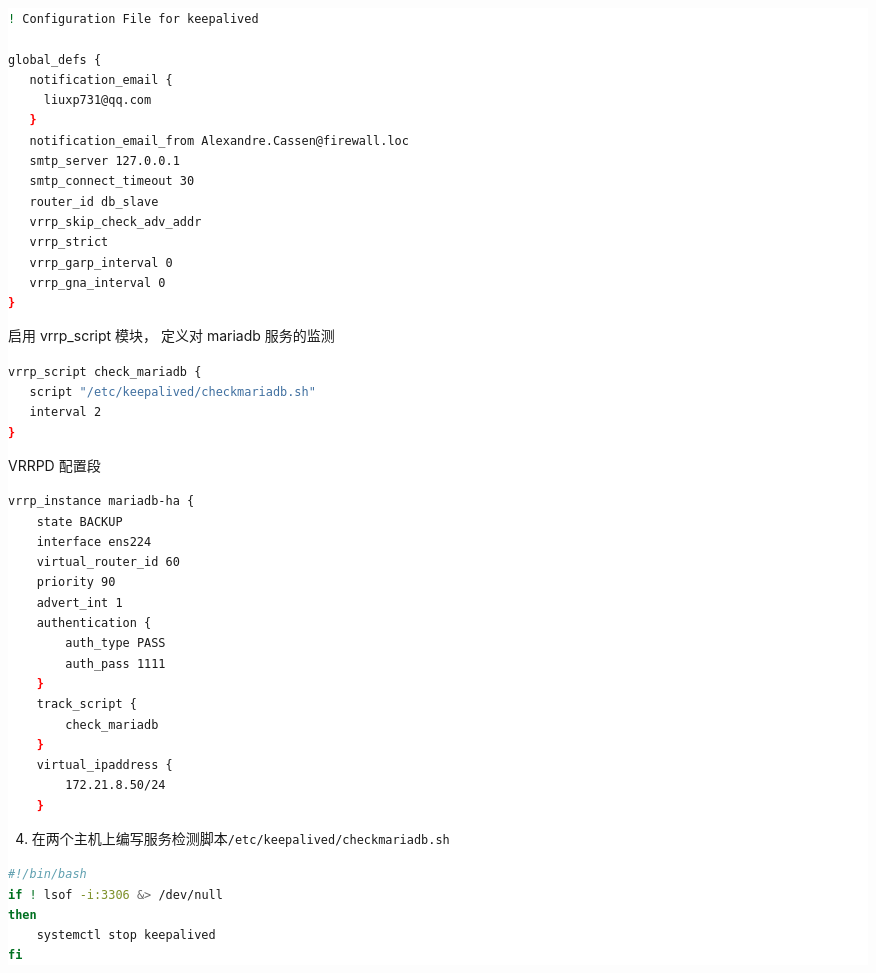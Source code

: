 ```bash
! Configuration File for keepalived

global_defs {
   notification_email {
     liuxp731@qq.com
   }
   notification_email_from Alexandre.Cassen@firewall.loc
   smtp_server 127.0.0.1
   smtp_connect_timeout 30
   router_id db_slave
   vrrp_skip_check_adv_addr
   vrrp_strict
   vrrp_garp_interval 0
   vrrp_gna_interval 0
}
```

启用 vrrp_script 模块， 定义对 mariadb 服务的监测

```bash
vrrp_script check_mariadb {
   script "/etc/keepalived/checkmariadb.sh"
   interval 2
}
```

VRRPD 配置段

```bash
vrrp_instance mariadb-ha {
    state BACKUP
    interface ens224
    virtual_router_id 60
    priority 90
    advert_int 1
    authentication {
        auth_type PASS
        auth_pass 1111
    }
    track_script {
        check_mariadb
    }
    virtual_ipaddress {
        172.21.8.50/24
    }
```

4. 在两个主机上编写服务检测脚本`/etc/keepalived/checkmariadb.sh`

```bash
#!/bin/bash
if ! lsof -i:3306 &> /dev/null
then
    systemctl stop keepalived
fi
```
